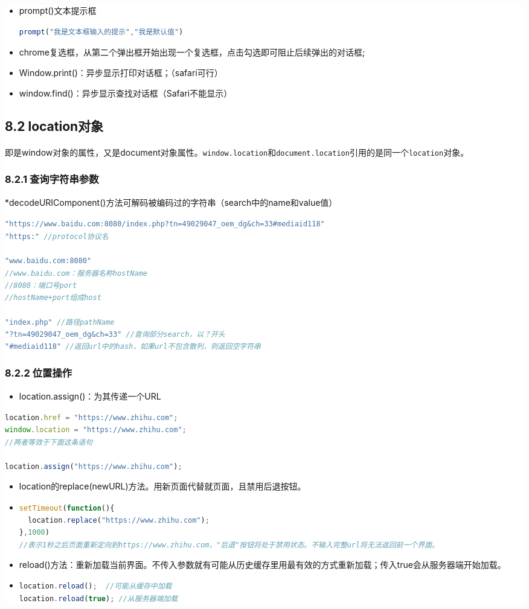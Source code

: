 - prompt()文本提示框

  ```javascript
  prompt("我是文本框输入的提示","我是默认值")
  ```

- chrome复选框，从第二个弹出框开始出现一个复选框，点击勾选即可阻止后续弹出的对话框;

- Window.print()：异步显示打印对话框；（safari可行）

- window.find()：异步显示查找对话框（Safari不能显示）

## 8.2  location对象

即是window对象的属性，又是document对象属性。`window.location`和`document.location`引用的是同一个`location`对象。

### 8.2.1  查询字符串参数

*decodeURIComponent()方法可解码被编码过的字符串（search中的name和value值）

```javascript
"https://www.baidu.com:8080/index.php?tn=49029047_oem_dg&ch=33#mediaid118"
"https:" //protocol协议名

"www.baidu.com:8080" 
//www.baidu.com：服务器名称hostName
//8080：端口号port
//hostName+port组成host

"index.php" //路径pathName
"?tn=49029047_oem_dg&ch=33" //查询部分search，以？开头
"#mediaid118" //返回url中的hash，如果url不包含散列，则返回空字符串

```

### 8.2.2  位置操作

- location.assign()：为其传递一个URL

```javascript
location.href = "https://www.zhihu.com";
window.location = "https://www.zhihu.com";
//两者等效于下面这条语句

location.assign("https://www.zhihu.com");
```

- location的replace(newURL)方法。用新页面代替就页面，且禁用后退按钮。

- ```javascript
  setTimeout(function(){
    location.replace("https://www.zhihu.com");
  },1000)
  //表示1秒之后页面重新定向到https://www.zhihu.com，"后退"按钮将处于禁用状态。不输入完整url将无法返回前一个界面。
  ```

- reload()方法：重新加载当前界面。不传入参数就有可能从历史缓存里用最有效的方式重新加载；传入true会从服务器端开始加载。

- ```javascript
  location.reload();  //可能从缓存中加载
  location.reload(true); //从服务器端加载
  ```
